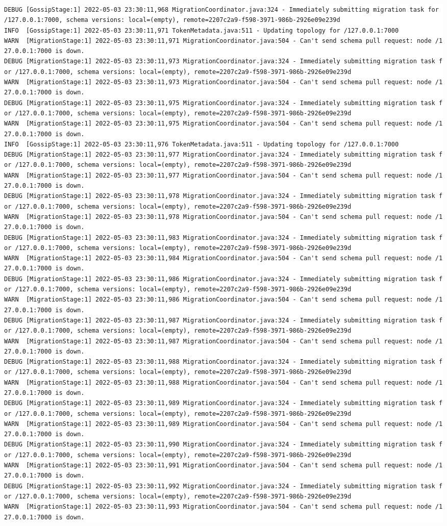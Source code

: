     DEBUG [GossipStage:1] 2022-05-03 23:30:11,968 MigrationCoordinator.java:324 - Immediately submitting migration task for /127.0.0.1:7000, schema versions: local=(empty), remote=2207c2a9-f598-3971-986b-2926e09e239d
    INFO  [GossipStage:1] 2022-05-03 23:30:11,971 TokenMetadata.java:511 - Updating topology for /127.0.0.1:7000
    WARN  [MigrationStage:1] 2022-05-03 23:30:11,971 MigrationCoordinator.java:504 - Can't send schema pull request: node /127.0.0.1:7000 is down.
    DEBUG [MigrationStage:1] 2022-05-03 23:30:11,973 MigrationCoordinator.java:324 - Immediately submitting migration task for /127.0.0.1:7000, schema versions: local=(empty), remote=2207c2a9-f598-3971-986b-2926e09e239d
    WARN  [MigrationStage:1] 2022-05-03 23:30:11,973 MigrationCoordinator.java:504 - Can't send schema pull request: node /127.0.0.1:7000 is down.
    DEBUG [MigrationStage:1] 2022-05-03 23:30:11,975 MigrationCoordinator.java:324 - Immediately submitting migration task for /127.0.0.1:7000, schema versions: local=(empty), remote=2207c2a9-f598-3971-986b-2926e09e239d
    WARN  [MigrationStage:1] 2022-05-03 23:30:11,975 MigrationCoordinator.java:504 - Can't send schema pull request: node /127.0.0.1:7000 is down.
    INFO  [GossipStage:1] 2022-05-03 23:30:11,976 TokenMetadata.java:511 - Updating topology for /127.0.0.1:7000
    DEBUG [MigrationStage:1] 2022-05-03 23:30:11,977 MigrationCoordinator.java:324 - Immediately submitting migration task for /127.0.0.1:7000, schema versions: local=(empty), remote=2207c2a9-f598-3971-986b-2926e09e239d
    WARN  [MigrationStage:1] 2022-05-03 23:30:11,977 MigrationCoordinator.java:504 - Can't send schema pull request: node /127.0.0.1:7000 is down.
    DEBUG [MigrationStage:1] 2022-05-03 23:30:11,978 MigrationCoordinator.java:324 - Immediately submitting migration task for /127.0.0.1:7000, schema versions: local=(empty), remote=2207c2a9-f598-3971-986b-2926e09e239d
    WARN  [MigrationStage:1] 2022-05-03 23:30:11,978 MigrationCoordinator.java:504 - Can't send schema pull request: node /127.0.0.1:7000 is down.
    DEBUG [MigrationStage:1] 2022-05-03 23:30:11,983 MigrationCoordinator.java:324 - Immediately submitting migration task for /127.0.0.1:7000, schema versions: local=(empty), remote=2207c2a9-f598-3971-986b-2926e09e239d
    WARN  [MigrationStage:1] 2022-05-03 23:30:11,984 MigrationCoordinator.java:504 - Can't send schema pull request: node /127.0.0.1:7000 is down.
    DEBUG [MigrationStage:1] 2022-05-03 23:30:11,986 MigrationCoordinator.java:324 - Immediately submitting migration task for /127.0.0.1:7000, schema versions: local=(empty), remote=2207c2a9-f598-3971-986b-2926e09e239d
    WARN  [MigrationStage:1] 2022-05-03 23:30:11,986 MigrationCoordinator.java:504 - Can't send schema pull request: node /127.0.0.1:7000 is down.
    DEBUG [MigrationStage:1] 2022-05-03 23:30:11,987 MigrationCoordinator.java:324 - Immediately submitting migration task for /127.0.0.1:7000, schema versions: local=(empty), remote=2207c2a9-f598-3971-986b-2926e09e239d
    WARN  [MigrationStage:1] 2022-05-03 23:30:11,987 MigrationCoordinator.java:504 - Can't send schema pull request: node /127.0.0.1:7000 is down.
    DEBUG [MigrationStage:1] 2022-05-03 23:30:11,988 MigrationCoordinator.java:324 - Immediately submitting migration task for /127.0.0.1:7000, schema versions: local=(empty), remote=2207c2a9-f598-3971-986b-2926e09e239d
    WARN  [MigrationStage:1] 2022-05-03 23:30:11,988 MigrationCoordinator.java:504 - Can't send schema pull request: node /127.0.0.1:7000 is down.
    DEBUG [MigrationStage:1] 2022-05-03 23:30:11,989 MigrationCoordinator.java:324 - Immediately submitting migration task for /127.0.0.1:7000, schema versions: local=(empty), remote=2207c2a9-f598-3971-986b-2926e09e239d
    WARN  [MigrationStage:1] 2022-05-03 23:30:11,989 MigrationCoordinator.java:504 - Can't send schema pull request: node /127.0.0.1:7000 is down.
    DEBUG [MigrationStage:1] 2022-05-03 23:30:11,990 MigrationCoordinator.java:324 - Immediately submitting migration task for /127.0.0.1:7000, schema versions: local=(empty), remote=2207c2a9-f598-3971-986b-2926e09e239d
    WARN  [MigrationStage:1] 2022-05-03 23:30:11,991 MigrationCoordinator.java:504 - Can't send schema pull request: node /127.0.0.1:7000 is down.
    DEBUG [MigrationStage:1] 2022-05-03 23:30:11,992 MigrationCoordinator.java:324 - Immediately submitting migration task for /127.0.0.1:7000, schema versions: local=(empty), remote=2207c2a9-f598-3971-986b-2926e09e239d
    WARN  [MigrationStage:1] 2022-05-03 23:30:11,993 MigrationCoordinator.java:504 - Can't send schema pull request: node /127.0.0.1:7000 is down.